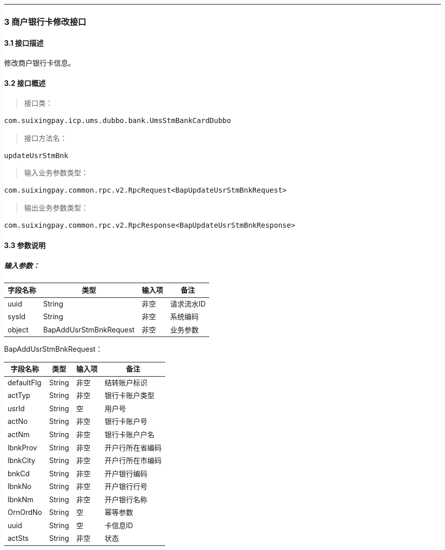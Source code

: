 
************************

### <span id="t3">3 </span>商户银行卡修改接口 ###

#### 3.1 接口描述 ####

修改商户银行卡信息。

#### 3.2 接口概述 ####
> 接口类：

<pre>
com.suixingpay.icp.ums.dubbo.bank.UmsStmBankCardDubbo
</pre>

> 接口方法名：

<pre>
updateUsrStmBnk  
</pre>

> 输入业务参数类型：

<pre>
com.suixingpay.common.rpc.v2.RpcRequest&lt;BapUpdateUsrStmBnkRequest>
</pre>

> 输出业务参数类型：

<pre>
com.suixingpay.common.rpc.v2.RpcResponse&lt;BapUpdateUsrStmBnkResponse>
</pre>


#### 3.3 参数说明 ####
##### 输入参数： #####

字段名称 | 类型 | 输入项 | 备注
---|---|---|---
uuid | String | 非空 | 请求流水ID
sysId | String | 非空 | 系统编码
object | BapAddUsrStmBnkRequest | 非空 | 业务参数

BapAddUsrStmBnkRequest：

字段名称 | 类型 | 输入项 | 备注
---|---|---|---
defaultFlg| String | 非空 | 结转账户标识
actTyp| String | 非空 | 银行卡账户类型
usrId| String | 空 | 用户号
actNo| String | 非空 | 银行卡账户号
actNm| String | 非空 | 银行卡账户户名
lbnkProv| String | 非空 | 开户行所在省编码
lbnkCity| String | 非空 | 开户行所在市编码
bnkCd| String | 非空 | 开户银行编码
lbnkNo| String | 非空 | 开户银行行号
lbnkNm| String | 非空 | 开户银行名称
OrnOrdNo| String | 空 | 幂等参数
uuid| String | 空 | 卡信息ID
actSts| String | 非空 | 状态

